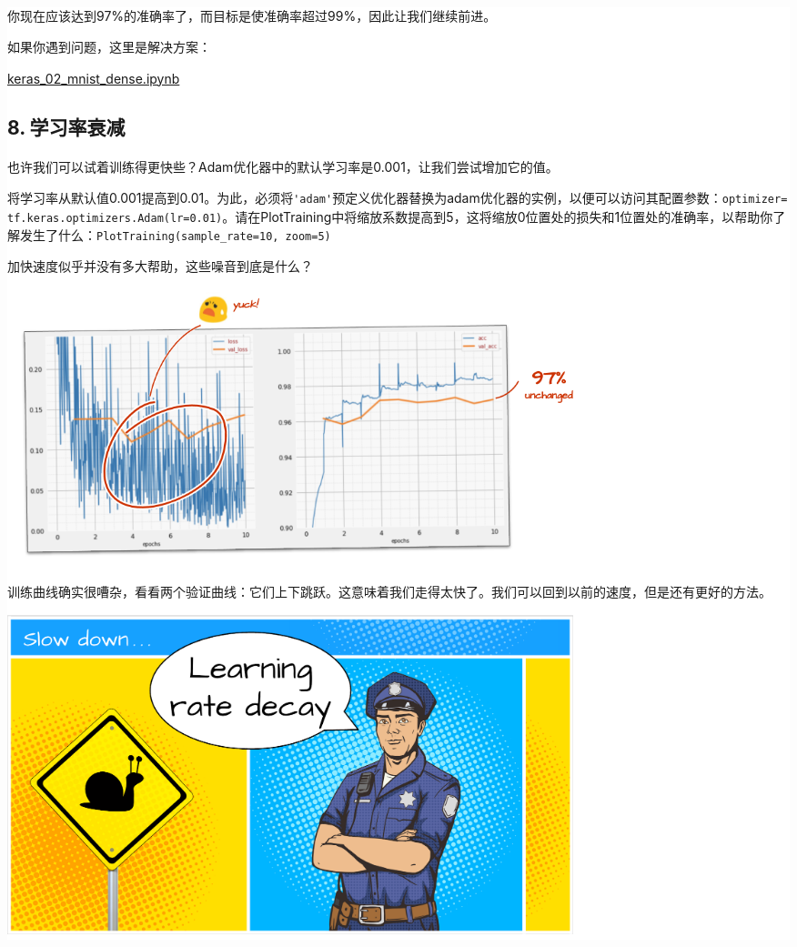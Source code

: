 你现在应该达到97%的准确率了，而目标是使准确率超过99%，因此让我们继续前进。

如果你遇到问题，这里是解决方案：

[keras_02_mnist_dense.ipynb](https://colab.research.google.com/github/GoogleCloudPlatform/tensorflow-without-a-phd/blob/master/tensorflow-mnist-tutorial/keras_02_mnist_dense.ipynb)

## 8. 学习率衰减

也许我们可以试着训练得更快些？Adam优化器中的默认学习率是0.001，让我们尝试增加它的值。

将学习率从默认值0.001提高到0.01。为此，必须将`'adam'`预定义优化器替换为adam优化器的实例，以便可以访问其配置参数：`optimizer=tf.keras.optimizers.Adam(lr=0.01)`。请在PlotTraining中将缩放系数提高到5，这将缩放0位置处的损失和1位置处的准确率，以帮助你了解发生了什么：`PlotTraining(sample_rate=10, zoom=5)`

加快速度似乎并没有多大帮助，这些噪音到底是什么？

![](/images/tfkd81.png)

训练曲线确实很嘈杂，看看两个验证曲线：它们上下跳跃。这意味着我们走得太快了。我们可以回到以前的速度，但是还有更好的方法。

![](/images/tfkd82.png)

